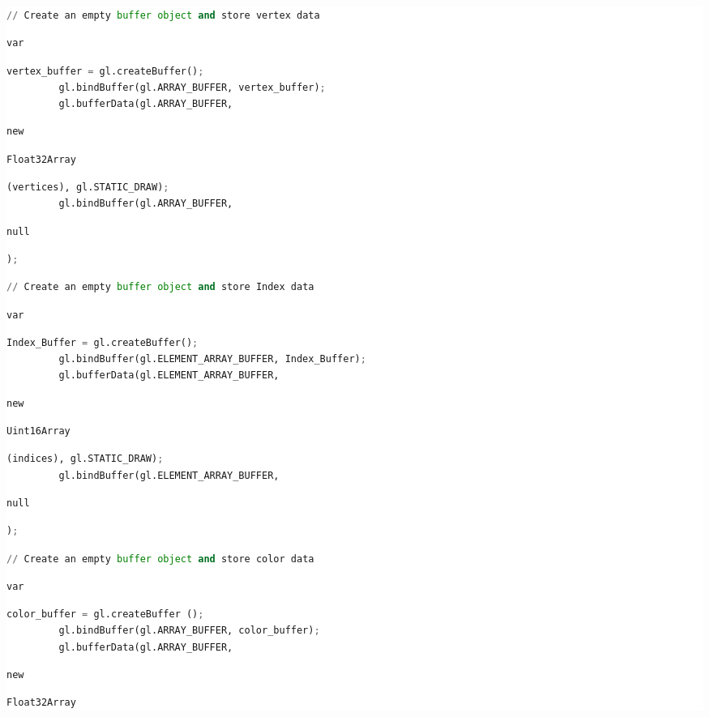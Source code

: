 ```python
// Create an empty buffer object and store vertex data
```
```python
var
```
```python
vertex_buffer = gl.createBuffer();
         gl.bindBuffer(gl.ARRAY_BUFFER, vertex_buffer);
         gl.bufferData(gl.ARRAY_BUFFER,
```
```python
new
```
```python
Float32Array
```
```python
(vertices), gl.STATIC_DRAW);
         gl.bindBuffer(gl.ARRAY_BUFFER,
```
```python
null
```
```python
);
```
```python
// Create an empty buffer object and store Index data
```
```python
var
```
```python
Index_Buffer = gl.createBuffer();
         gl.bindBuffer(gl.ELEMENT_ARRAY_BUFFER, Index_Buffer);
         gl.bufferData(gl.ELEMENT_ARRAY_BUFFER,
```
```python
new
```
```python
Uint16Array
```
```python
(indices), gl.STATIC_DRAW);
         gl.bindBuffer(gl.ELEMENT_ARRAY_BUFFER,
```
```python
null
```
```python
);
```
```python
// Create an empty buffer object and store color data
```
```python
var
```
```python
color_buffer = gl.createBuffer ();
         gl.bindBuffer(gl.ARRAY_BUFFER, color_buffer);
         gl.bufferData(gl.ARRAY_BUFFER,
```
```python
new
```
```python
Float32Array
```
```python
```